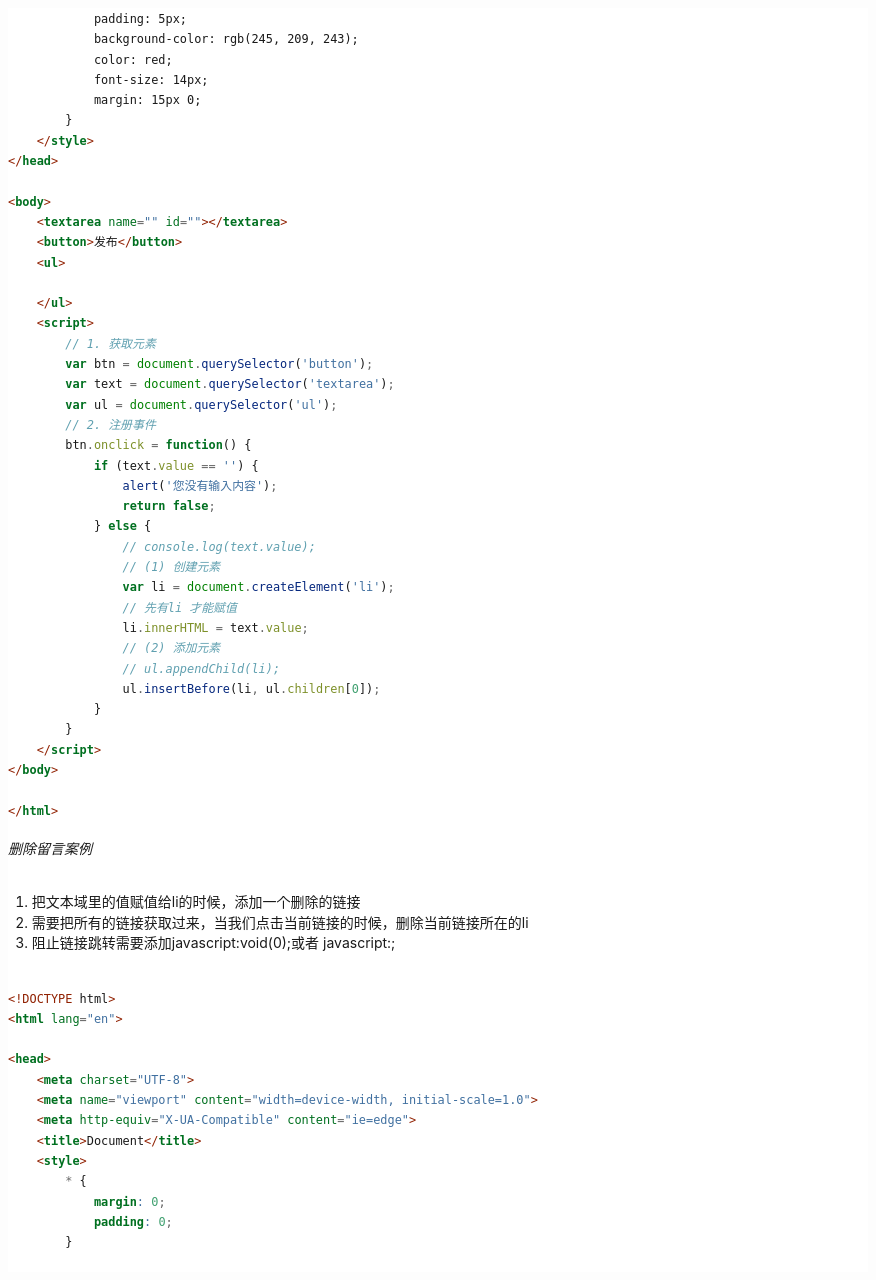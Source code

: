 ```html
            padding: 5px;
            background-color: rgb(245, 209, 243);
            color: red;
            font-size: 14px;
            margin: 15px 0;
        }
    </style>
</head>

<body>
    <textarea name="" id=""></textarea>
    <button>发布</button>
    <ul>

    </ul>
    <script>
        // 1. 获取元素
        var btn = document.querySelector('button');
        var text = document.querySelector('textarea');
        var ul = document.querySelector('ul');
        // 2. 注册事件
        btn.onclick = function() {
            if (text.value == '') {
                alert('您没有输入内容');
                return false;
            } else {
                // console.log(text.value);
                // (1) 创建元素
                var li = document.createElement('li');
                // 先有li 才能赋值
                li.innerHTML = text.value;
                // (2) 添加元素
                // ul.appendChild(li);
                ul.insertBefore(li, ul.children[0]);
            }
        }
    </script>
</body>

</html>
```

###### 删除留言案例

1. 把文本域里的值赋值给li的时候，添加一个删除的链接
2. 需要把所有的链接获取过来，当我们点击当前链接的时候，删除当前链接所在的li
3. 阻止链接跳转需要添加javascript:void(0);或者 javascript:;

```html

<!DOCTYPE html>
<html lang="en">

<head>
    <meta charset="UTF-8">
    <meta name="viewport" content="width=device-width, initial-scale=1.0">
    <meta http-equiv="X-UA-Compatible" content="ie=edge">
    <title>Document</title>
    <style>
        * {
            margin: 0;
            padding: 0;
        }
        
```